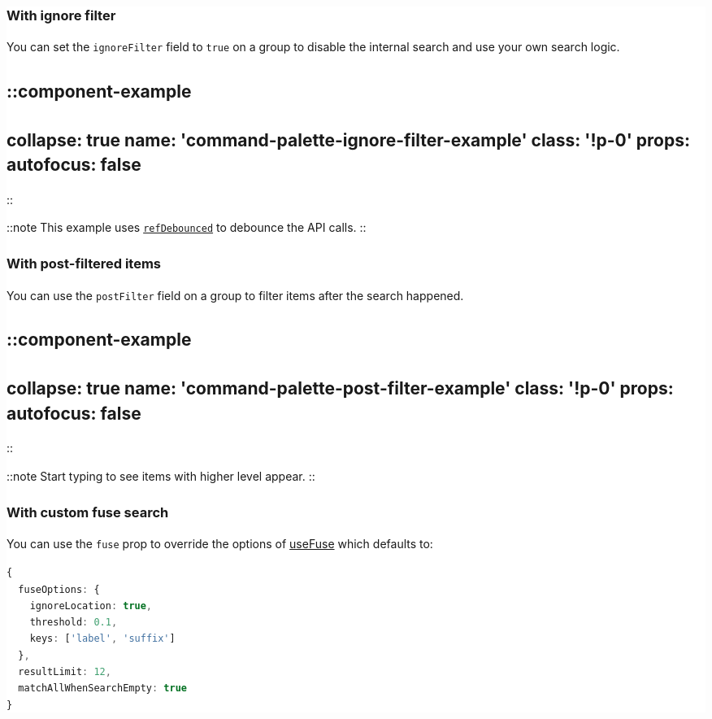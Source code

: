 ### With ignore filter

You can set the `ignoreFilter` field to `true` on a group to disable the internal search and use your own search logic.

::component-example
---
collapse: true
name: 'command-palette-ignore-filter-example'
class: '!p-0'
props:
  autofocus: false
---
::

::note
This example uses [`refDebounced`](https://vueuse.org/shared/refDebounced/#refdebounced) to debounce the API calls.
::

### With post-filtered items

You can use the `postFilter` field on a group to filter items after the search happened.

::component-example
---
collapse: true
name: 'command-palette-post-filter-example'
class: '!p-0'
props:
  autofocus: false
---
::

::note
Start typing to see items with higher level appear.
::

### With custom fuse search

You can use the `fuse` prop to override the options of [useFuse](https://vueuse.org/integrations/useFuse) which defaults to:

```ts
{
  fuseOptions: {
    ignoreLocation: true,
    threshold: 0.1,
    keys: ['label', 'suffix']
  },
  resultLimit: 12,
  matchAllWhenSearchEmpty: true
}
```
